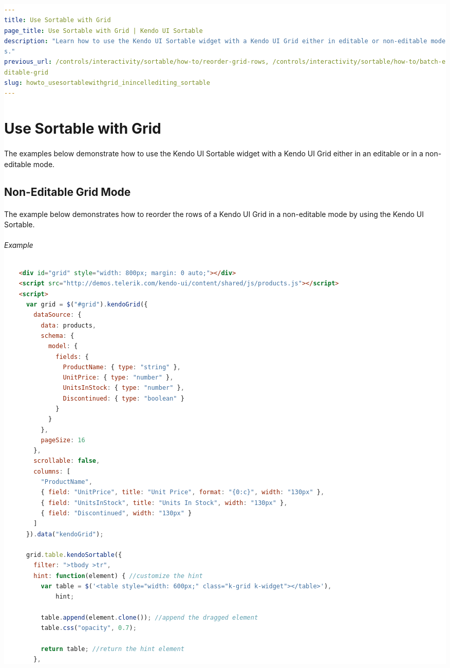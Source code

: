 ```yaml
---
title: Use Sortable with Grid
page_title: Use Sortable with Grid | Kendo UI Sortable
description: "Learn how to use the Kendo UI Sortable widget with a Kendo UI Grid either in editable or non-editable modes."
previous_url: /controls/interactivity/sortable/how-to/reorder-grid-rows, /controls/interactivity/sortable/how-to/batch-editable-grid
slug: howto_usesortablewithgrid_inincellediting_sortable
---
```


# Use Sortable with Grid

The examples below demonstrate how to use the Kendo UI Sortable widget with a Kendo UI Grid either in an editable or in a non-editable mode.

## Non-Editable Grid Mode

The example below demonstrates how to reorder the rows of a Kendo UI Grid in a non-editable mode by using the Kendo UI Sortable.

###### Example

```html
    <div id="grid" style="width: 800px; margin: 0 auto;"></div>
    <script src="http://demos.telerik.com/kendo-ui/content/shared/js/products.js"></script>
    <script>
      var grid = $("#grid").kendoGrid({
        dataSource: {
          data: products,
          schema: {
            model: {
              fields: {
                ProductName: { type: "string" },
                UnitPrice: { type: "number" },
                UnitsInStock: { type: "number" },
                Discontinued: { type: "boolean" }
              }
            }
          },
          pageSize: 16
        },
        scrollable: false,
        columns: [
          "ProductName",
          { field: "UnitPrice", title: "Unit Price", format: "{0:c}", width: "130px" },
          { field: "UnitsInStock", title: "Units In Stock", width: "130px" },
          { field: "Discontinued", width: "130px" }
        ]
      }).data("kendoGrid");

      grid.table.kendoSortable({
        filter: ">tbody >tr",
        hint: function(element) { //customize the hint
          var table = $('<table style="width: 600px;" class="k-grid k-widget"></table>'),
              hint;

          table.append(element.clone()); //append the dragged element
          table.css("opacity", 0.7);

          return table; //return the hint element
        },
```